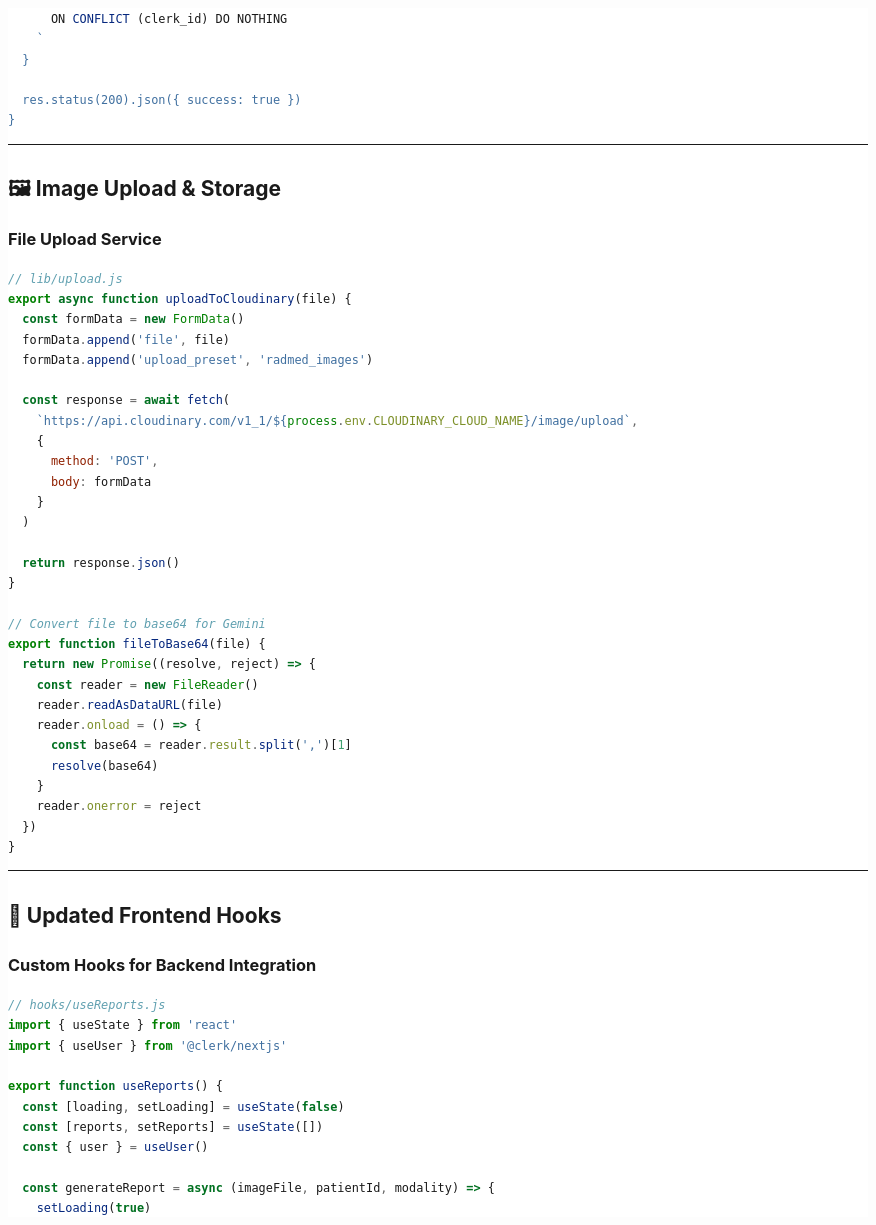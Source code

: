 ```javascript
      ON CONFLICT (clerk_id) DO NOTHING
    `
  }

  res.status(200).json({ success: true })
}
```

---

## 🖼️ Image Upload & Storage

### File Upload Service
```javascript
// lib/upload.js
export async function uploadToCloudinary(file) {
  const formData = new FormData()
  formData.append('file', file)
  formData.append('upload_preset', 'radmed_images')
  
  const response = await fetch(
    `https://api.cloudinary.com/v1_1/${process.env.CLOUDINARY_CLOUD_NAME}/image/upload`,
    {
      method: 'POST',
      body: formData
    }
  )
  
  return response.json()
}

// Convert file to base64 for Gemini
export function fileToBase64(file) {
  return new Promise((resolve, reject) => {
    const reader = new FileReader()
    reader.readAsDataURL(file)
    reader.onload = () => {
      const base64 = reader.result.split(',')[1]
      resolve(base64)
    }
    reader.onerror = reject
  })
}
```

---

## 🔧 Updated Frontend Hooks

### Custom Hooks for Backend Integration
```javascript
// hooks/useReports.js
import { useState } from 'react'
import { useUser } from '@clerk/nextjs'

export function useReports() {
  const [loading, setLoading] = useState(false)
  const [reports, setReports] = useState([])
  const { user } = useUser()

  const generateReport = async (imageFile, patientId, modality) => {
    setLoading(true)
```